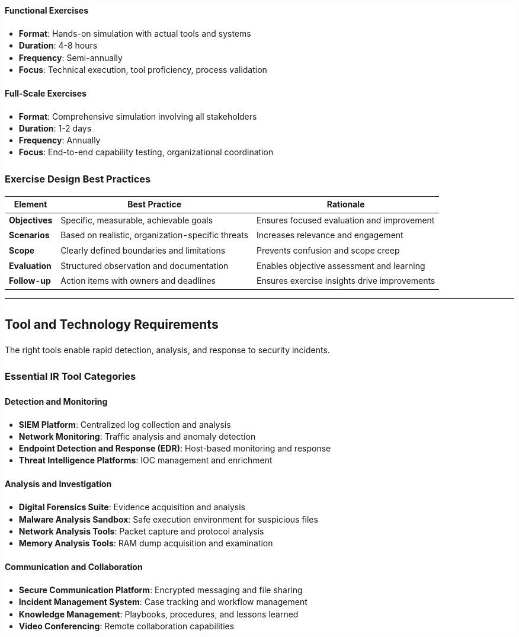 #### **Functional Exercises**
- **Format**: Hands-on simulation with actual tools and systems
- **Duration**: 4-8 hours
- **Frequency**: Semi-annually
- **Focus**: Technical execution, tool proficiency, process validation

#### **Full-Scale Exercises**
- **Format**: Comprehensive simulation involving all stakeholders
- **Duration**: 1-2 days
- **Frequency**: Annually
- **Focus**: End-to-end capability testing, organizational coordination

### Exercise Design Best Practices

| Element | Best Practice | Rationale |
|---------|---------------|-----------|
| **Objectives** | Specific, measurable, achievable goals | Ensures focused evaluation and improvement |
| **Scenarios** | Based on realistic, organization-specific threats | Increases relevance and engagement |
| **Scope** | Clearly defined boundaries and limitations | Prevents confusion and scope creep |
| **Evaluation** | Structured observation and documentation | Enables objective assessment and learning |
| **Follow-up** | Action items with owners and deadlines | Ensures exercise insights drive improvements |

---

## Tool and Technology Requirements

The right tools enable rapid detection, analysis, and response to security incidents.

### Essential IR Tool Categories

#### **Detection and Monitoring**
- **SIEM Platform**: Centralized log collection and analysis
- **Network Monitoring**: Traffic analysis and anomaly detection
- **Endpoint Detection and Response (EDR)**: Host-based monitoring and response
- **Threat Intelligence Platforms**: IOC management and enrichment

#### **Analysis and Investigation**
- **Digital Forensics Suite**: Evidence acquisition and analysis
- **Malware Analysis Sandbox**: Safe execution environment for suspicious files
- **Network Analysis Tools**: Packet capture and protocol analysis
- **Memory Analysis Tools**: RAM dump acquisition and examination

#### **Communication and Collaboration**
- **Secure Communication Platform**: Encrypted messaging and file sharing
- **Incident Management System**: Case tracking and workflow management  
- **Knowledge Management**: Playbooks, procedures, and lessons learned
- **Video Conferencing**: Remote collaboration capabilities

